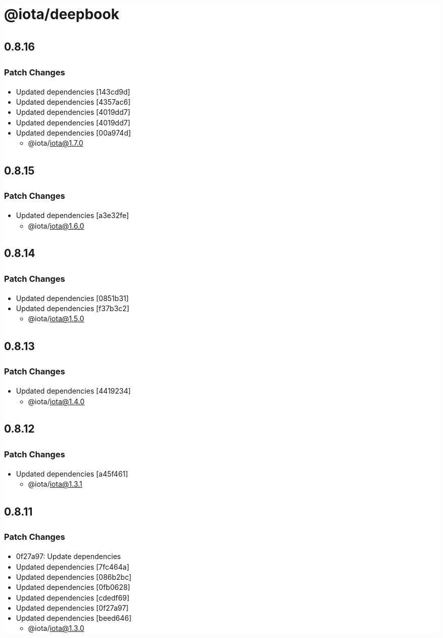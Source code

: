 # @iota/deepbook

## 0.8.16

### Patch Changes

- Updated dependencies [143cd9d]
- Updated dependencies [4357ac6]
- Updated dependencies [4019dd7]
- Updated dependencies [4019dd7]
- Updated dependencies [00a974d]
  - @iota/iota@1.7.0

## 0.8.15

### Patch Changes

- Updated dependencies [a3e32fe]
  - @iota/iota@1.6.0

## 0.8.14

### Patch Changes

- Updated dependencies [0851b31]
- Updated dependencies [f37b3c2]
  - @iota/iota@1.5.0

## 0.8.13

### Patch Changes

- Updated dependencies [4419234]
  - @iota/iota@1.4.0

## 0.8.12

### Patch Changes

- Updated dependencies [a45f461]
  - @iota/iota@1.3.1

## 0.8.11

### Patch Changes

- 0f27a97: Update dependencies
- Updated dependencies [7fc464a]
- Updated dependencies [086b2bc]
- Updated dependencies [0fb0628]
- Updated dependencies [cdedf69]
- Updated dependencies [0f27a97]
- Updated dependencies [beed646]
  - @iota/iota@1.3.0
